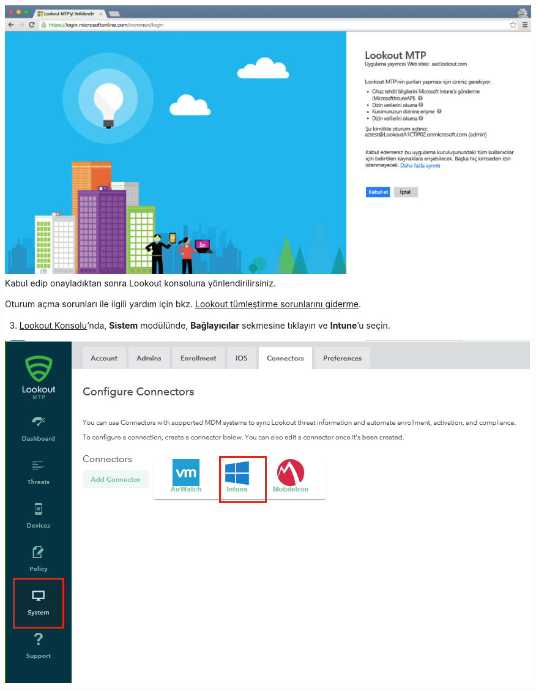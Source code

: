   ![Lookout konsolunda ilk oturum açma sayfasının ekran görüntüsü](../media/mtp/lookout_mtp_initial_login.png) Kabul edip onayladıktan sonra Lookout konsoluna yönlendirilirsiniz.

  Oturum açma sorunları ile ilgili yardım için bkz. [Lookout tümleştirme sorunlarını giderme](https://docs.microsoft.com/intune/troubleshoot/troubleshooting-lookout-integration).

3.  [Lookout Konsolu](https://aad.lookout.com)’nda, **Sistem** modülünde, **Bağlayıcılar** sekmesine tıklayın ve **Intune**’u seçin.

  ![Lookout MTP konsolunu bağlayıcılar sekmesi açık ve Intune seçeneği vurgulanmış olarak gösteren ekran görüntüsü](../media/mtp/lookout_mtp_setup-intune-connector.png)
